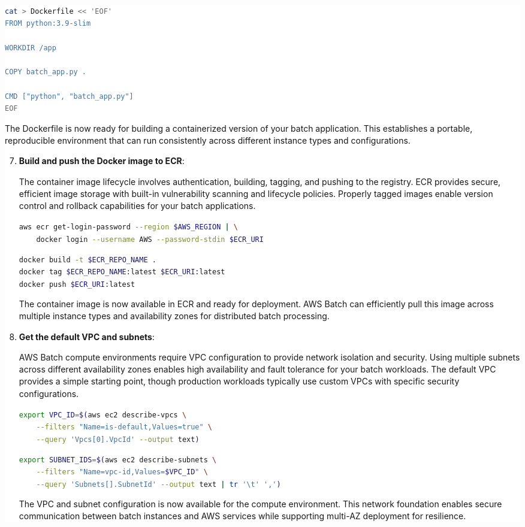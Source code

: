    ```bash
   cat > Dockerfile << 'EOF'
   FROM python:3.9-slim
   
   WORKDIR /app
   
   COPY batch_app.py .
   
   CMD ["python", "batch_app.py"]
   EOF
   ```

   The Dockerfile is now ready for building a containerized version of your batch application. This establishes a portable, reproducible environment that can run consistently across different instance types and configurations.

7. **Build and push the Docker image to ECR**:

   The container image lifecycle involves authentication, building, tagging, and pushing to the registry. ECR provides secure, efficient image storage with built-in vulnerability scanning and lifecycle policies. Properly tagged images enable version control and rollback capabilities for your batch applications.

   ```bash
   aws ecr get-login-password --region $AWS_REGION | \
       docker login --username AWS --password-stdin $ECR_URI
   ```

   ```bash
   docker build -t $ECR_REPO_NAME .
   docker tag $ECR_REPO_NAME:latest $ECR_URI:latest
   docker push $ECR_URI:latest
   ```

   The container image is now available in ECR and ready for deployment. AWS Batch can efficiently pull this image across multiple instance types and availability zones for distributed batch processing.

8. **Get the default VPC and subnets**:

   AWS Batch compute environments require VPC configuration to provide network isolation and security. Using multiple subnets across different availability zones enables high availability and fault tolerance for your batch workloads. The default VPC provides a simple starting point, though production workloads typically use custom VPCs with specific security configurations.

   ```bash
   export VPC_ID=$(aws ec2 describe-vpcs \
       --filters "Name=is-default,Values=true" \
       --query 'Vpcs[0].VpcId' --output text)
   ```

   ```bash
   export SUBNET_IDS=$(aws ec2 describe-subnets \
       --filters "Name=vpc-id,Values=$VPC_ID" \
       --query 'Subnets[].SubnetId' --output text | tr '\t' ',')
   ```

   The VPC and subnet configuration is now available for the compute environment. This network foundation enables secure communication between batch instances and AWS services while supporting multi-AZ deployment for resilience.
